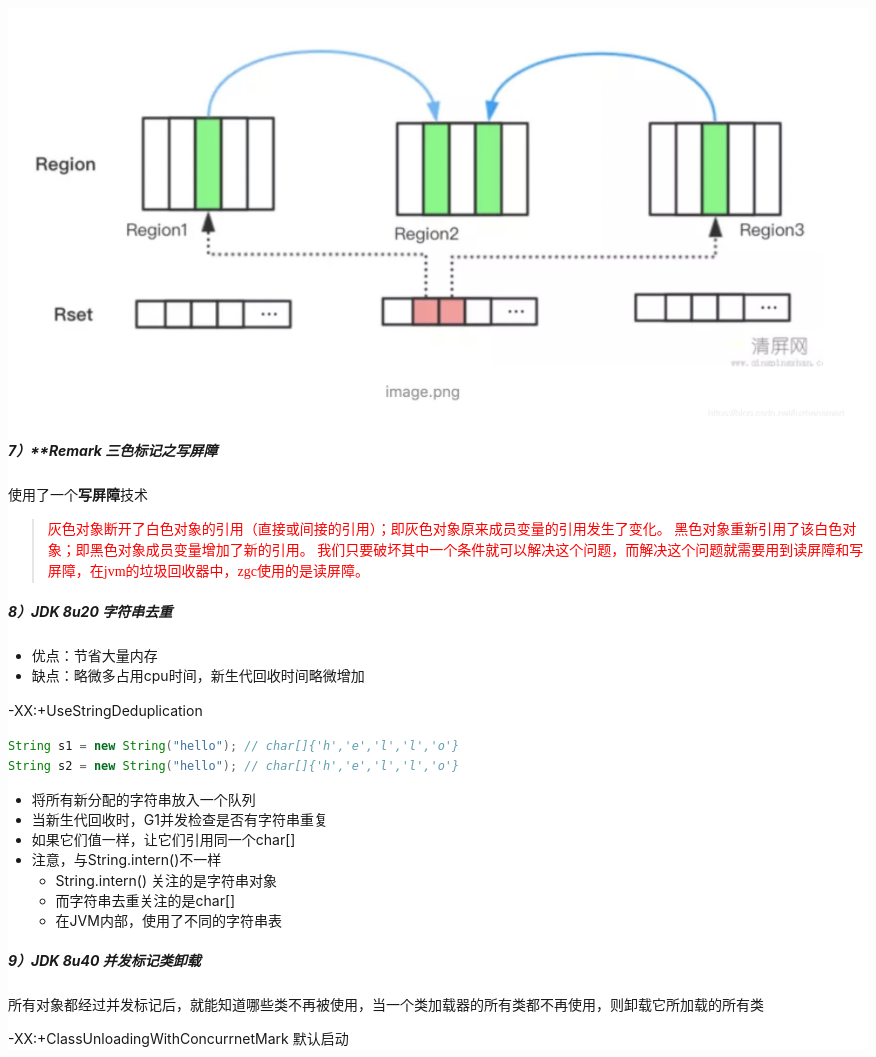 ![image-20211013000112647](../img/image-20211013000112647.png)

##### 7）**Remark 三色标记之写屏障

使用了一个**写屏障**技术

> <font color='red' face='楷体'>灰色对象断开了白色对象的引用（直接或间接的引用）；即灰色对象原来成员变量的引用发生了变化。
> 黑色对象重新引用了该白色对象；即黑色对象成员变量增加了新的引用。
> 我们只要破坏其中一个条件就可以解决这个问题，而解决这个问题就需要用到读屏障和写屏障，在jvm的垃圾回收器中，zgc使用的是读屏障。</font>

##### 8）JDK 8u20 字符串去重

* 优点：节省大量内存
* 缺点：略微多占用cpu时间，新生代回收时间略微增加

-XX:+UseStringDeduplication

```java
String s1 = new String("hello"); // char[]{'h','e','l','l','o'}
String s2 = new String("hello"); // char[]{'h','e','l','l','o'}
```

* 将所有新分配的字符串放入一个队列
* 当新生代回收时，G1并发检查是否有字符串重复
* 如果它们值一样，让它们引用同一个char[]
* 注意，与String.intern()不一样
  * String.intern() 关注的是字符串对象
  * 而字符串去重关注的是char[]
  * 在JVM内部，使用了不同的字符串表

##### 9）JDK 8u40 并发标记类卸载

所有对象都经过并发标记后，就能知道哪些类不再被使用，当一个类加载器的所有类都不再使用，则卸载它所加载的所有类

-XX:+ClassUnloadingWithConcurrnetMark 默认启动
